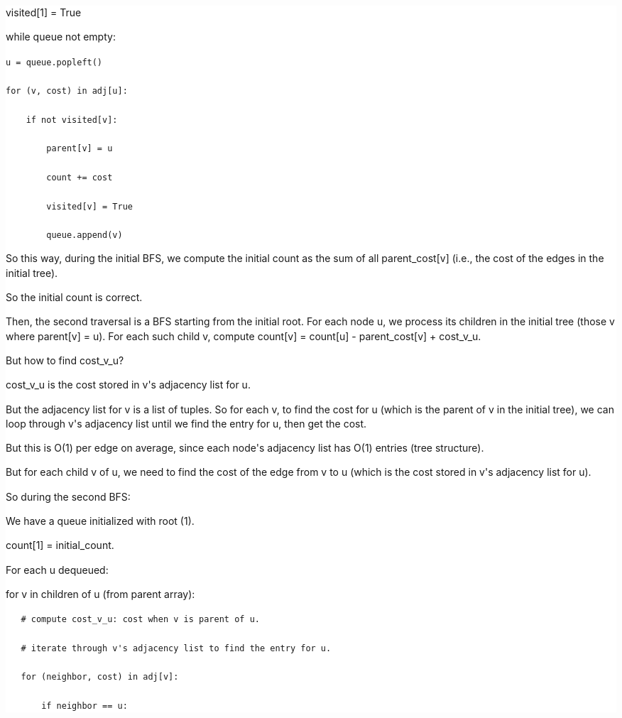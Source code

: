 visited[1] = True

while queue not empty:

    u = queue.popleft()

    for (v, cost) in adj[u]:

        if not visited[v]:

            parent[v] = u

            count += cost

            visited[v] = True

            queue.append(v)

So this way, during the initial BFS, we compute the initial count as the sum of all parent_cost[v] (i.e., the cost of the edges in the initial tree).

So the initial count is correct.

Then, the second traversal is a BFS starting from the initial root. For each node u, we process its children in the initial tree (those v where parent[v] = u). For each such child v, compute count[v] = count[u] - parent_cost[v] + cost_v_u.

But how to find cost_v_u?

cost_v_u is the cost stored in v's adjacency list for u.

But the adjacency list for v is a list of tuples. So for each v, to find the cost for u (which is the parent of v in the initial tree), we can loop through v's adjacency list until we find the entry for u, then get the cost.

But this is O(1) per edge on average, since each node's adjacency list has O(1) entries (tree structure).

But for each child v of u, we need to find the cost of the edge from v to u (which is the cost stored in v's adjacency list for u).

So during the second BFS:

We have a queue initialized with root (1).

count[1] = initial_count.

For each u dequeued:

   for v in children of u (from parent array):

       # compute cost_v_u: cost when v is parent of u.

       # iterate through v's adjacency list to find the entry for u.

       for (neighbor, cost) in adj[v]:

           if neighbor == u:
